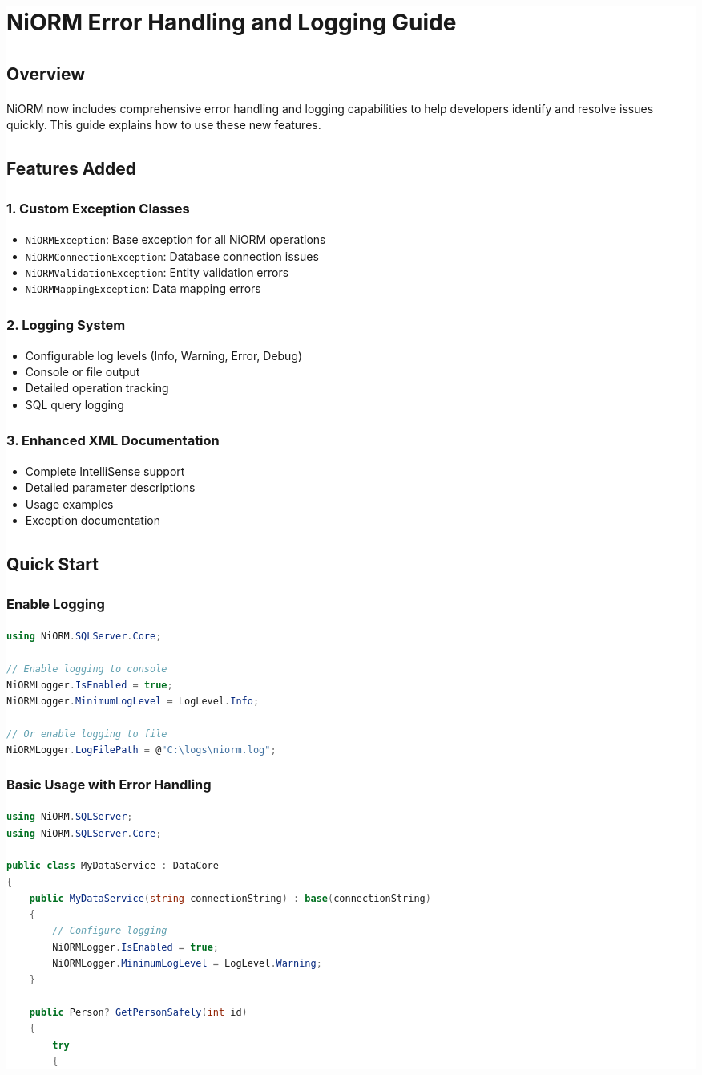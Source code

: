 # NiORM Error Handling and Logging Guide

## Overview

NiORM now includes comprehensive error handling and logging capabilities to help developers identify and resolve issues quickly. This guide explains how to use these new features.

## Features Added

### 1. Custom Exception Classes
- `NiORMException`: Base exception for all NiORM operations
- `NiORMConnectionException`: Database connection issues
- `NiORMValidationException`: Entity validation errors
- `NiORMMappingException`: Data mapping errors

### 2. Logging System
- Configurable log levels (Info, Warning, Error, Debug)
- Console or file output
- Detailed operation tracking
- SQL query logging

### 3. Enhanced XML Documentation
- Complete IntelliSense support
- Detailed parameter descriptions
- Usage examples
- Exception documentation

## Quick Start

### Enable Logging

```csharp
using NiORM.SQLServer.Core;

// Enable logging to console
NiORMLogger.IsEnabled = true;
NiORMLogger.MinimumLogLevel = LogLevel.Info;

// Or enable logging to file
NiORMLogger.LogFilePath = @"C:\logs\niorm.log";
```

### Basic Usage with Error Handling

```csharp
using NiORM.SQLServer;
using NiORM.SQLServer.Core;

public class MyDataService : DataCore
{
    public MyDataService(string connectionString) : base(connectionString)
    {
        // Configure logging
        NiORMLogger.IsEnabled = true;
        NiORMLogger.MinimumLogLevel = LogLevel.Warning;
    }

    public Person? GetPersonSafely(int id)
    {
        try
        {
```